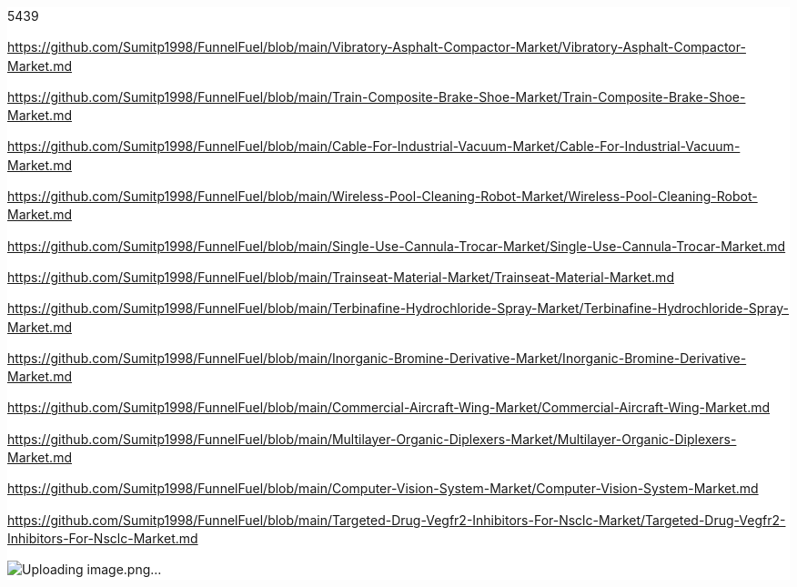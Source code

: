 5439</p><p><a href="https://github.com/Sumitp1998/FunnelFuel/blob/main/Vibratory-Asphalt-Compactor-Market/Vibratory-Asphalt-Compactor-Market.md">https://github.com/Sumitp1998/FunnelFuel/blob/main/Vibratory-Asphalt-Compactor-Market/Vibratory-Asphalt-Compactor-Market.md</a></p><p><a href="https://github.com/Sumitp1998/FunnelFuel/blob/main/Train-Composite-Brake-Shoe-Market/Train-Composite-Brake-Shoe-Market.md">https://github.com/Sumitp1998/FunnelFuel/blob/main/Train-Composite-Brake-Shoe-Market/Train-Composite-Brake-Shoe-Market.md</a></p><p><a href="https://github.com/Sumitp1998/FunnelFuel/blob/main/Cable-For-Industrial-Vacuum-Market/Cable-For-Industrial-Vacuum-Market.md">https://github.com/Sumitp1998/FunnelFuel/blob/main/Cable-For-Industrial-Vacuum-Market/Cable-For-Industrial-Vacuum-Market.md</a></p><p><a href="https://github.com/Sumitp1998/FunnelFuel/blob/main/Wireless-Pool-Cleaning-Robot-Market/Wireless-Pool-Cleaning-Robot-Market.md">https://github.com/Sumitp1998/FunnelFuel/blob/main/Wireless-Pool-Cleaning-Robot-Market/Wireless-Pool-Cleaning-Robot-Market.md</a></p><p><a href="https://github.com/Sumitp1998/FunnelFuel/blob/main/Single-Use-Cannula-Trocar-Market/Single-Use-Cannula-Trocar-Market.md">https://github.com/Sumitp1998/FunnelFuel/blob/main/Single-Use-Cannula-Trocar-Market/Single-Use-Cannula-Trocar-Market.md</a></p><p><a href="https://github.com/Sumitp1998/FunnelFuel/blob/main/Trainseat-Material-Market/Trainseat-Material-Market.md">https://github.com/Sumitp1998/FunnelFuel/blob/main/Trainseat-Material-Market/Trainseat-Material-Market.md</a></p><p><a href="https://github.com/Sumitp1998/FunnelFuel/blob/main/Terbinafine-Hydrochloride-Spray-Market/Terbinafine-Hydrochloride-Spray-Market.md">https://github.com/Sumitp1998/FunnelFuel/blob/main/Terbinafine-Hydrochloride-Spray-Market/Terbinafine-Hydrochloride-Spray-Market.md</a></p><p><a href="https://github.com/Sumitp1998/FunnelFuel/blob/main/Inorganic-Bromine-Derivative-Market/Inorganic-Bromine-Derivative-Market.md">https://github.com/Sumitp1998/FunnelFuel/blob/main/Inorganic-Bromine-Derivative-Market/Inorganic-Bromine-Derivative-Market.md</a></p><p><a href="https://github.com/Sumitp1998/FunnelFuel/blob/main/Commercial-Aircraft-Wing-Market/Commercial-Aircraft-Wing-Market.md">https://github.com/Sumitp1998/FunnelFuel/blob/main/Commercial-Aircraft-Wing-Market/Commercial-Aircraft-Wing-Market.md</a></p><p><a href="https://github.com/Sumitp1998/FunnelFuel/blob/main/Multilayer-Organic-Diplexers-Market/Multilayer-Organic-Diplexers-Market.md">https://github.com/Sumitp1998/FunnelFuel/blob/main/Multilayer-Organic-Diplexers-Market/Multilayer-Organic-Diplexers-Market.md</a></p><p><a href="https://github.com/Sumitp1998/FunnelFuel/blob/main/Computer-Vision-System-Market/Computer-Vision-System-Market.md">https://github.com/Sumitp1998/FunnelFuel/blob/main/Computer-Vision-System-Market/Computer-Vision-System-Market.md</a></p><p><a href="https://github.com/Sumitp1998/FunnelFuel/blob/main/Targeted-Drug-Vegfr2-Inhibitors-For-Nsclc-Market/Targeted-Drug-Vegfr2-Inhibitors-For-Nsclc-Market.md">https://github.com/Sumitp1998/FunnelFuel/blob/main/Targeted-Drug-Vegfr2-Inhibitors-For-Nsclc-Market/Targeted-Drug-Vegfr2-Inhibitors-For-Nsclc-Market.md</a></p>
![Uploading image.png…]()
